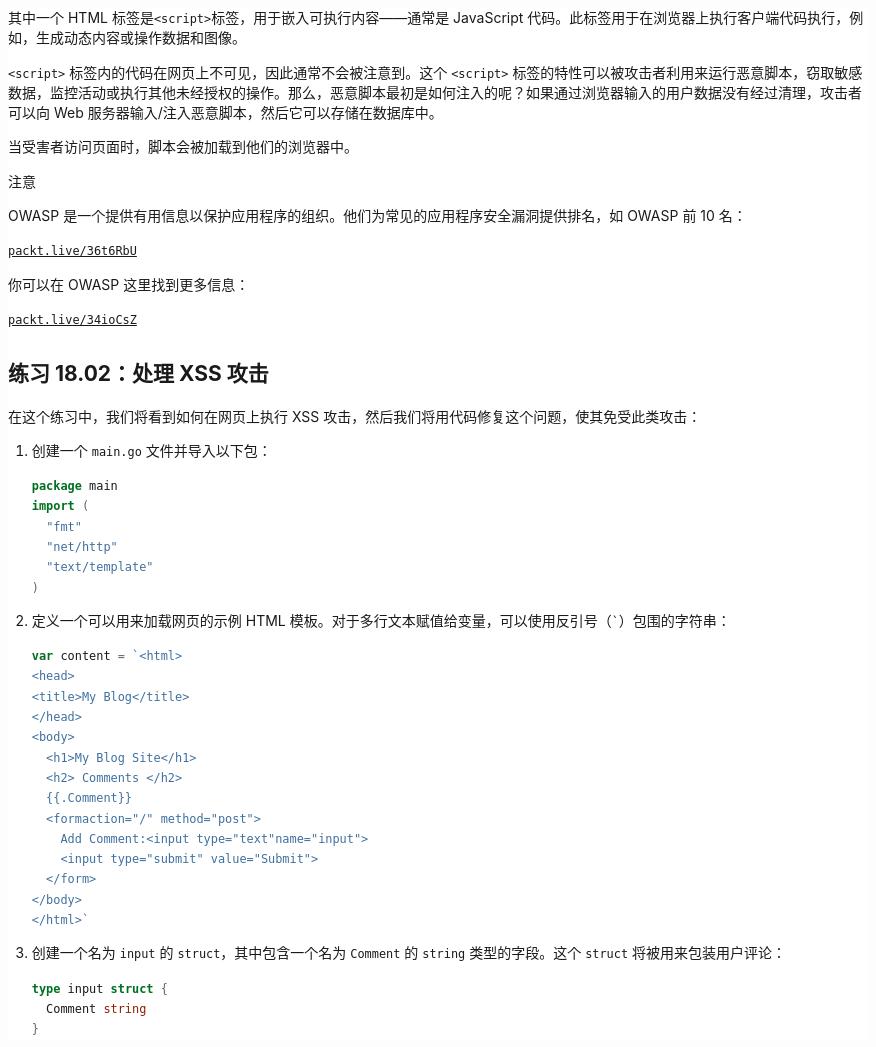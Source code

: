 其中一个 HTML 标签是`<script>`标签，用于嵌入可执行内容——通常是 JavaScript 代码。此标签用于在浏览器上执行客户端代码执行，例如，生成动态内容或操作数据和图像。

`<script>` 标签内的代码在网页上不可见，因此通常不会被注意到。这个 `<script>` 标签的特性可以被攻击者利用来运行恶意脚本，窃取敏感数据，监控活动或执行其他未经授权的操作。那么，恶意脚本最初是如何注入的呢？如果通过浏览器输入的用户数据没有经过清理，攻击者可以向 Web 服务器输入/注入恶意脚本，然后它可以存储在数据库中。

当受害者访问页面时，脚本会被加载到他们的浏览器中。

注意

OWASP 是一个提供有用信息以保护应用程序的组织。他们为常见的应用程序安全漏洞提供排名，如 OWASP 前 10 名：

[`packt.live/36t6RbU`](https://packt.live/36t6RbU)

你可以在 OWASP 这里找到更多信息：

[`packt.live/34ioCsZ`](https://packt.live/34ioCsZ)

## 练习 18.02：处理 XSS 攻击

在这个练习中，我们将看到如何在网页上执行 XSS 攻击，然后我们将用代码修复这个问题，使其免受此类攻击：

1.  创建一个 `main.go` 文件并导入以下包：

    ```go
    package main
    import (
      "fmt"
      "net/http"
      "text/template"
    )
    ```

1.  定义一个可以用来加载网页的示例 HTML 模板。对于多行文本赋值给变量，可以使用反引号（`` ` ``）包围的字符串：

    ```go
    var content = `<html>
    <head>
    <title>My Blog</title>
    </head>
    <body>
      <h1>My Blog Site</h1>
      <h2> Comments </h2>
      {{.Comment}}
      <formaction="/" method="post">
        Add Comment:<input type="text"name="input">
        <input type="submit" value="Submit">
      </form>
    </body>
    </html>`
    ```

1.  创建一个名为 `input` 的 `struct`，其中包含一个名为 `Comment` 的 `string` 类型的字段。这个 `struct` 将被用来包装用户评论：

    ```go
    type input struct {
      Comment string
    }
    ```
